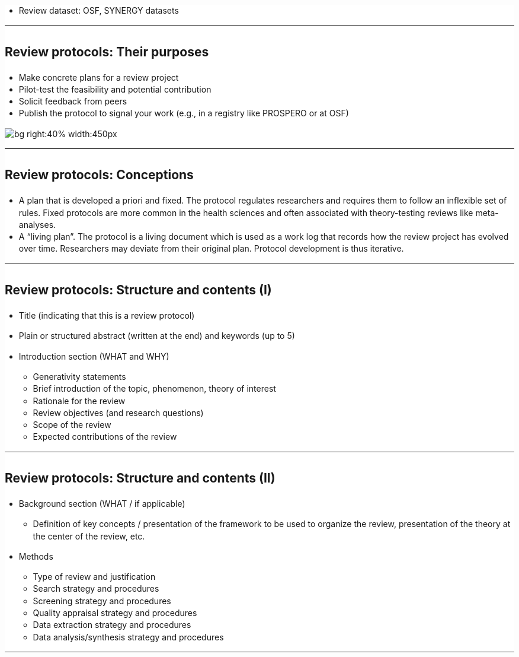 - Review dataset: OSF, SYNERGY datasets

---

## Review protocols: Their purposes

- Make concrete plans for a review project
- Pilot-test the feasibility and potential contribution
- Solicit feedback from peers
- Publish the protocol to signal your work (e.g., in a registry like PROSPERO or at OSF)

![bg right:40% width:450px](../assets/prospero.png)


--- 

## Review protocols: Conceptions

- A plan that is developed a priori and fixed. The protocol regulates researchers and requires them to follow an inflexible set of rules. Fixed protocols are more common in the health sciences and often associated with theory-testing reviews like meta-analyses.
- A “living plan”. The protocol is a living document which is used as a work log that records how the review project has evolved over time. Researchers may deviate from their original plan. Protocol development is thus iterative.

---

## Review protocols: Structure and contents (I)

- Title (indicating that this is a review protocol)
- Plain or structured abstract (written at the end) and keywords (up to 5)
- Introduction section (WHAT and WHY)

    - Generativity statements
    - Brief introduction of the topic, phenomenon, theory of interest
    - Rationale for the review
    - Review objectives (and research questions)
    - Scope of the review
    - Expected contributions of the review



---

## Review protocols: Structure and contents (II)

- Background section (WHAT / if applicable)

    - Definition of key concepts / presentation of the framework to be used to organize the review, presentation of the theory at the center of the review, etc.

- Methods

    - Type of review and justification
    - Search strategy and procedures
    - Screening strategy and procedures
    - Quality appraisal strategy and procedures
    - Data extraction strategy and procedures
    - Data analysis/synthesis strategy and procedures

---